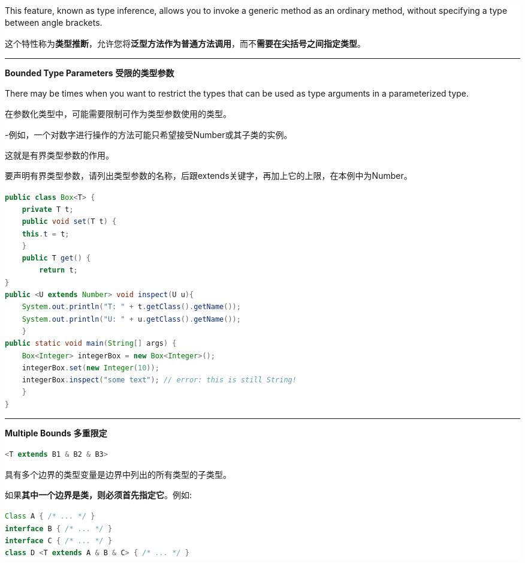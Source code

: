 ```java

```

This feature, known as type inference, allows you to invoke a generic
method as an ordinary method, without specifying a type between
angle brackets.

这个特性称为**类型推断**，允许您将**泛型方法作为普通方法调用**，而不**需要在尖括号之间指定类型**。

---

**Bounded Type Parameters**   **受限的类型参数**

There may be times when you want to restrict the types that can be
used as type arguments in a parameterized type.

在参数化类型中，可能需要限制可作为类型参数使用的类型。

-例如，一个对数字进行操作的方法可能只希望接受Number或其子类的实例。

这就是有界类型参数的作用。

要声明有界类型参数，请列出类型参数的名称，后跟extends关键字，再加上它的上限，在本例中为Number。

```java
public class Box<T> {
    private T t;
    public void set(T t) {
    this.t = t;
	}
	public T get() {
		return t;
}
public <U extends Number> void inspect(U u){
    System.out.println("T: " + t.getClass().getName());
    System.out.println("U: " + u.getClass().getName());
	}
public static void main(String[] args) {
    Box<Integer> integerBox = new Box<Integer>();
    integerBox.set(new Integer(10));
    integerBox.inspect("some text"); // error: this is still String!
	}
}
```

---

**Multiple Bounds**  **多重限定**

```java
<T extends B1 & B2 & B3>
```

具有多个边界的类型变量是边界中列出的所有类型的子类型。

如果**其中一个边界是类，则必须首先指定它**。例如:

```java
Class A { /* ... */ }
interface B { /* ... */ }
interface C { /* ... */ }
class D <T extends A & B & C> { /* ... */ }
```

